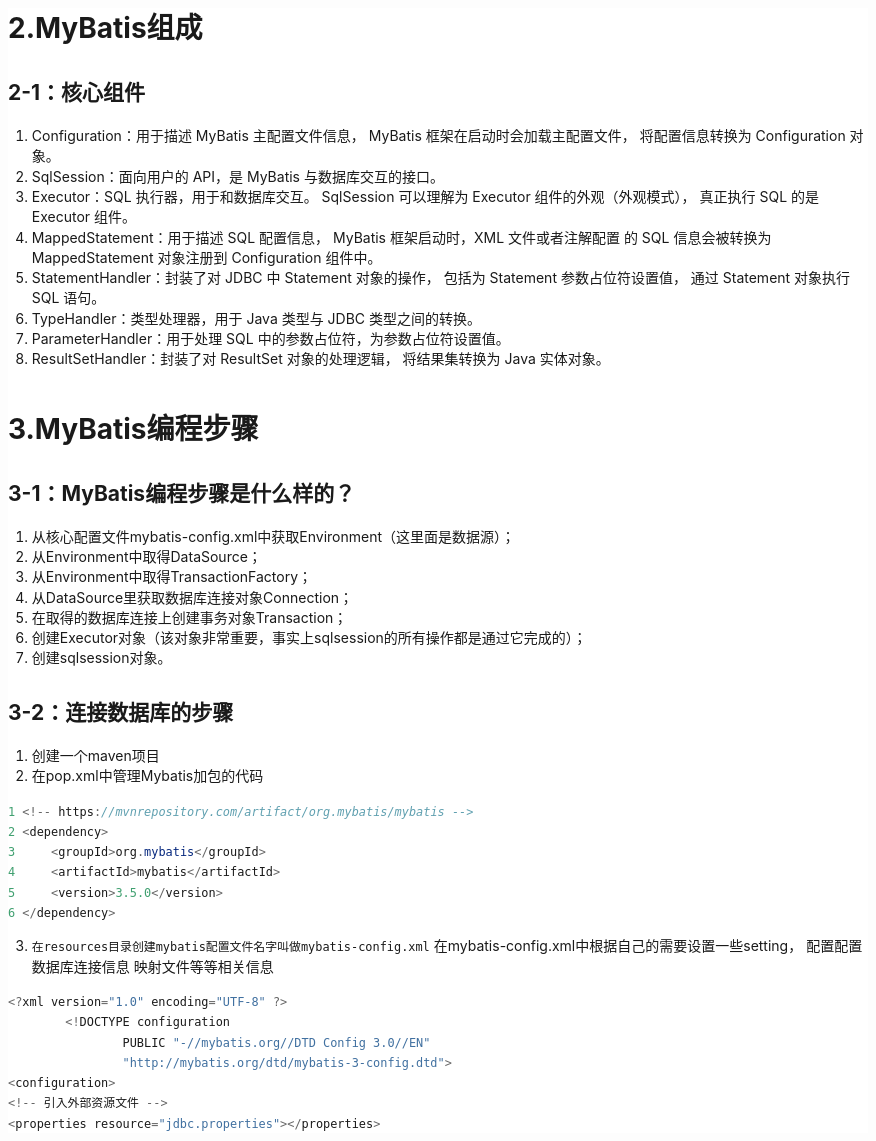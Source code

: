 # 2.MyBatis组成

## 2-1：核心组件

1. Configuration：用于描述 MyBatis 主配置文件信息，
                MyBatis 框架在启动时会加载主配置文件，
                将配置信息转换为 Configuration 对象。
2. SqlSession：面向用户的 API，是 MyBatis 与数据库交互的接口。
3. Executor：SQL 执行器，用于和数据库交互。
             SqlSession 可以理解为 Executor 组件的外观（外观模式），
             真正执行 SQL 的是 Executor 组件。
4. MappedStatement：用于描述 SQL 配置信息，
                    MyBatis 框架启动时，XML 文件或者注解配置
                    的 SQL 信息会被转换为 MappedStatement 
                    对象注册到 Configuration 组件中。
5. StatementHandler：封装了对 JDBC 中 Statement 对象的操作，
                    包括为 Statement 参数占位符设置值，
                    通过 Statement 对象执行 SQL 语句。
6. TypeHandler：类型处理器，用于 Java 类型与 JDBC 类型之间的转换。
7. ParameterHandler：用于处理 SQL 中的参数占位符，为参数占位符设置值。
8. ResultSetHandler：封装了对 ResultSet 对象的处理逻辑，
                    将结果集转换为 Java 实体对象。





# 3.MyBatis编程步骤

## 3-1：MyBatis编程步骤是什么样的？

1. 从核心配置文件mybatis-config.xml中获取Environment（这里面是数据源）；
2. 从Environment中取得DataSource；
3. 从Environment中取得TransactionFactory；
4. 从DataSource里获取数据库连接对象Connection；
5. 在取得的数据库连接上创建事务对象Transaction；
6. 创建Executor对象（该对象非常重要，事实上sqlsession的所有操作都是通过它完成的）；
7. 创建sqlsession对象。

## 3-2：连接数据库的步骤

1. 创建一个maven项目
2. 在pop.xml中管理Mybatis加包的代码
```java
1 <!-- https://mvnrepository.com/artifact/org.mybatis/mybatis -->
2 <dependency>
3     <groupId>org.mybatis</groupId>
4     <artifactId>mybatis</artifactId>
5     <version>3.5.0</version>
6 </dependency>
``` 
3. `在resources目录创建mybatis配置文件名字叫做mybatis-config.xml`
   在mybatis-config.xml中根据自己的需要设置一些setting，
   配置配置数据库连接信息
   映射文件等等相关信息
```java
<?xml version="1.0" encoding="UTF-8" ?>
        <!DOCTYPE configuration
                PUBLIC "-//mybatis.org//DTD Config 3.0//EN"
                "http://mybatis.org/dtd/mybatis-3-config.dtd">
<configuration>
<!-- 引入外部资源文件 -->
<properties resource="jdbc.properties"></properties>
```